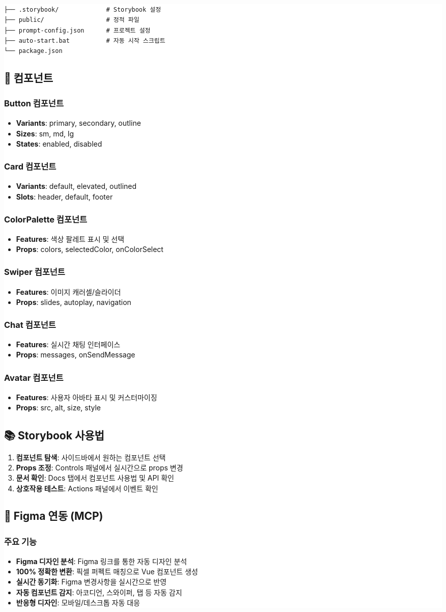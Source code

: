 ```
├── .storybook/             # Storybook 설정
├── public/                 # 정적 파일
├── prompt-config.json      # 프로젝트 설정
├── auto-start.bat          # 자동 시작 스크립트
└── package.json
```

## 🎨 컴포넌트

### Button 컴포넌트
- **Variants**: primary, secondary, outline
- **Sizes**: sm, md, lg
- **States**: enabled, disabled

### Card 컴포넌트
- **Variants**: default, elevated, outlined
- **Slots**: header, default, footer

### ColorPalette 컴포넌트
- **Features**: 색상 팔레트 표시 및 선택
- **Props**: colors, selectedColor, onColorSelect

### Swiper 컴포넌트
- **Features**: 이미지 캐러셀/슬라이더
- **Props**: slides, autoplay, navigation

### Chat 컴포넌트
- **Features**: 실시간 채팅 인터페이스
- **Props**: messages, onSendMessage

### Avatar 컴포넌트
- **Features**: 사용자 아바타 표시 및 커스터마이징
- **Props**: src, alt, size, style

## 📚 Storybook 사용법

1. **컴포넌트 탐색**: 사이드바에서 원하는 컴포넌트 선택
2. **Props 조정**: Controls 패널에서 실시간으로 props 변경
3. **문서 확인**: Docs 탭에서 컴포넌트 사용법 및 API 확인
4. **상호작용 테스트**: Actions 패널에서 이벤트 확인

## 🎨 Figma 연동 (MCP)

### 주요 기능
- **Figma 디자인 분석**: Figma 링크를 통한 자동 디자인 분석
- **100% 정확한 변환**: 픽셀 퍼펙트 매칭으로 Vue 컴포넌트 생성
- **실시간 동기화**: Figma 변경사항을 실시간으로 반영
- **자동 컴포넌트 감지**: 아코디언, 스와이퍼, 탭 등 자동 감지
- **반응형 디자인**: 모바일/데스크톱 자동 대응
